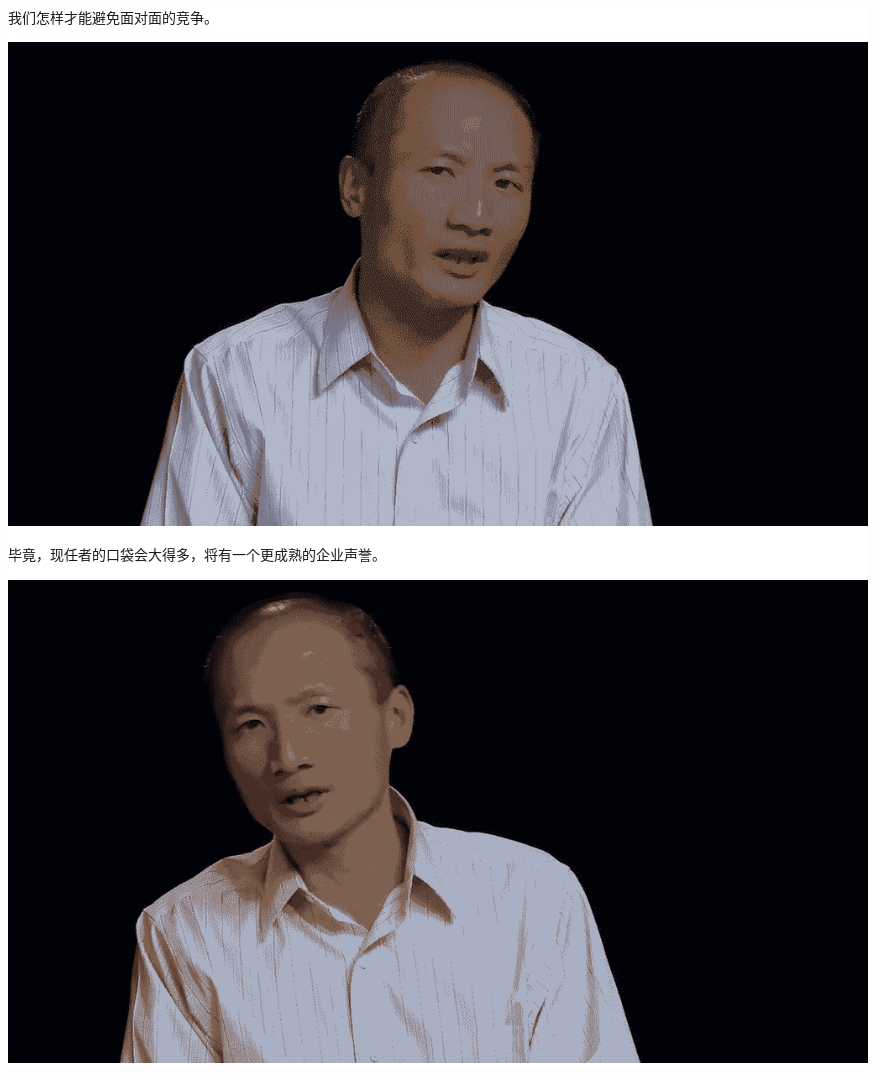 我们怎样才能避免面对面的竞争。

![](img/a807a212dc94ff6f0e530c1111de7016_20.png)

毕竟，现任者的口袋会大得多，将有一个更成熟的企业声誉。

![](img/a807a212dc94ff6f0e530c1111de7016_22.png)

